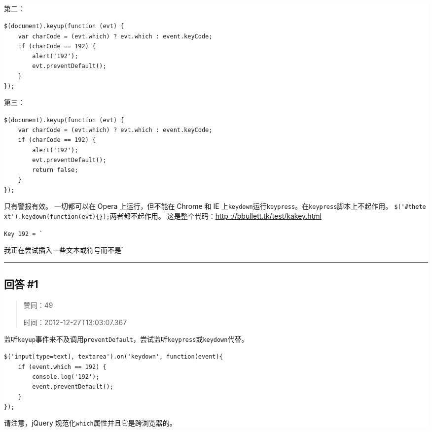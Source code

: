 第二：

```
$(document).keyup(function (evt) {
    var charCode = (evt.which) ? evt.which : event.keyCode;
    if (charCode == 192) {
        alert('192');
        evt.preventDefault();
    }
}); 
```

第三：

```
$(document).keyup(function (evt) {
    var charCode = (evt.which) ? evt.which : event.keyCode;
    if (charCode == 192) {
        alert('192');
        evt.preventDefault();
        return false;
    }
}); 
```

只有警报有效。
一切都可以在 Opera 上运行，但不能在 Chrome 和 IE 上`keydown`运行`keypress`。在`keypress`脚本上不起作用。 `$('#thetext').keydown(function(evt){});`两者都不起作用。
这是整个代码：[http ://bbullett.tk/test/kakey.html](http://bbullett.tk/test/kakey.html)

```
Key 192 = ` 
```

我正在尝试插入一些文本或符号而不是`

* * *

## 回答 #1

> 赞同：49
> 
> 时间：2012-12-27T13:03:07.367

监听`keyup`事件来不及调用`preventDefault`，尝试监听`keypress`或`keydown`代替。

```
$('input[type=text], textarea').on('keydown', function(event){
    if (event.which == 192) {
        console.log('192');
        event.preventDefault();
    }
}); 
```

请注意，jQuery 规范化`which`属性并且它是跨浏览器的。
